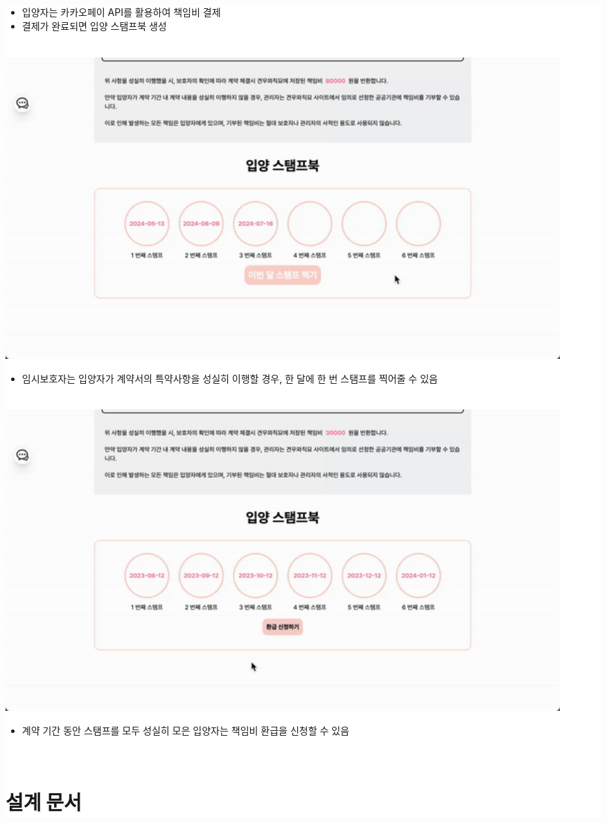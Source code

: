 - 입양자는 카카오페이 API를 활용하여 책임비 결제
- 결제가 완료되면 입양 스탬프북 생성

<br>

<img src="readme/계약서4.gif" alt="" width="800px">

- 임시보호자는 입양자가 계약서의 특약사항을 성실히 이행할 경우, 한 달에 한 번 스탬프를 찍어줄 수 있음

<br>

<img src="readme/계약서5.gif" alt="" width="800px">

- 계약 기간 동안 스탬프를 모두 성실히 모은 입양자는 책임비 환급을 신청할 수 있음

<br>

<a id="item-nine"></a>

# 설계 문서
